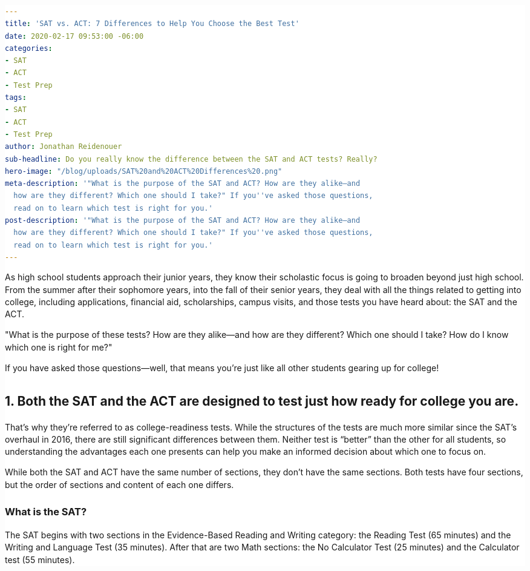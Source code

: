 ```yaml
---
title: 'SAT vs. ACT: 7 Differences to Help You Choose the Best Test'
date: 2020-02-17 09:53:00 -06:00
categories:
- SAT
- ACT
- Test Prep
tags:
- SAT
- ACT
- Test Prep
author: Jonathan Reidenouer
sub-headline: Do you really know the difference between the SAT and ACT tests? Really?
hero-image: "/blog/uploads/SAT%20and%20ACT%20Differences%20.png"
meta-description: '"What is the purpose of the SAT and ACT? How are they alike—and
  how are they different? Which one should I take?" If you''ve asked those questions,
  read on to learn which test is right for you.'
post-description: '"What is the purpose of the SAT and ACT? How are they alike—and
  how are they different? Which one should I take?" If you''ve asked those questions,
  read on to learn which test is right for you.'
---
```


As high school students approach their junior years, they know their scholastic focus is going to broaden beyond just high school. From the summer after their sophomore years, into the fall of their senior years, they deal with all the things related to getting into college, including applications, financial aid, scholarships, campus visits, and those tests you have heard about: the SAT and the ACT.

"What is the purpose of these tests? How are they alike—and how are they different? Which one should I take? How do I know which one is right for me?"

If you have asked those questions—well, that means you’re just like all other students gearing up for college! 

## 1. Both the SAT and the ACT are designed to test just how ready for college you are.

 That’s why they’re referred to as college-readiness tests. While the structures of the tests are much more similar since the SAT’s overhaul in 2016, there are still significant differences between them. Neither test is “better” than the other for all students, so understanding the advantages each one presents can help you make an informed decision about which one to focus on.

While both the SAT and ACT have the same number of sections, they don’t have the same sections. Both tests have four sections, but the order of sections and content of each one differs.

### What is the SAT?

The SAT begins with two sections in the Evidence-Based Reading and Writing category: the Reading Test (65 minutes) and the Writing and Language Test (35 minutes). 
After that are two Math sections: the No Calculator Test (25 minutes) and the Calculator test (55 minutes). 
